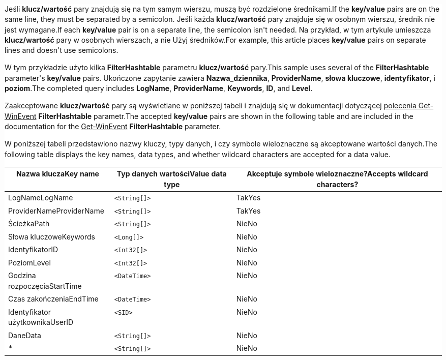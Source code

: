 <span data-ttu-id="5cdc4-121">Jeśli **klucz/wartość** pary znajdują się na tym samym wierszu, muszą być rozdzielone średnikami.</span><span class="sxs-lookup"><span data-stu-id="5cdc4-121">If the **key/value** pairs are on the same line, they must be separated by a semicolon.</span></span> <span data-ttu-id="5cdc4-122">Jeśli każda **klucz/wartość** pary znajduje się w osobnym wierszu, średnik nie jest wymagane.</span><span class="sxs-lookup"><span data-stu-id="5cdc4-122">If each **key/value** pair is on a separate line, the semicolon isn't needed.</span></span> <span data-ttu-id="5cdc4-123">Na przykład, w tym artykule umieszcza **klucz/wartość** pary w osobnych wierszach, a nie Użyj średników.</span><span class="sxs-lookup"><span data-stu-id="5cdc4-123">For example, this article places **key/value** pairs on separate lines and doesn't use semicolons.</span></span>

<span data-ttu-id="5cdc4-124">W tym przykładzie użyto kilka **FilterHashtable** parametru **klucz/wartość** pary.</span><span class="sxs-lookup"><span data-stu-id="5cdc4-124">This sample uses several of the **FilterHashtable** parameter's **key/value** pairs.</span></span> <span data-ttu-id="5cdc4-125">Ukończone zapytanie zawiera **Nazwa_dziennika**, **ProviderName**, **słowa kluczowe**, **identyfikator**, i **poziom**.</span><span class="sxs-lookup"><span data-stu-id="5cdc4-125">The completed query includes **LogName**, **ProviderName**, **Keywords**, **ID**, and **Level**.</span></span>

<span data-ttu-id="5cdc4-126">Zaakceptowane **klucz/wartość** pary są wyświetlane w poniższej tabeli i znajdują się w dokumentacji dotyczącej [polecenia Get-WinEvent](/powershell/module/microsoft.powershell.diagnostics/Get-WinEvent)
**FilterHashtable** parametr.</span><span class="sxs-lookup"><span data-stu-id="5cdc4-126">The accepted **key/value** pairs are shown in the following table and are included in the documentation for the [Get-WinEvent](/powershell/module/microsoft.powershell.diagnostics/Get-WinEvent)
**FilterHashtable** parameter.</span></span>

<span data-ttu-id="5cdc4-127">W poniższej tabeli przedstawiono nazwy kluczy, typy danych, i czy symbole wieloznaczne są akceptowane wartości danych.</span><span class="sxs-lookup"><span data-stu-id="5cdc4-127">The following table displays the key names, data types, and whether wildcard characters are accepted for a data value.</span></span>

| <span data-ttu-id="5cdc4-128">Nazwa klucza</span><span class="sxs-lookup"><span data-stu-id="5cdc4-128">Key name</span></span>     | <span data-ttu-id="5cdc4-129">Typ danych wartości</span><span class="sxs-lookup"><span data-stu-id="5cdc4-129">Value data type</span></span>    | <span data-ttu-id="5cdc4-130">Akceptuje symbole wieloznaczne?</span><span class="sxs-lookup"><span data-stu-id="5cdc4-130">Accepts wildcard characters?</span></span> |
|------------- | ------------------ | ---------------------------- |
| <span data-ttu-id="5cdc4-131">LogName</span><span class="sxs-lookup"><span data-stu-id="5cdc4-131">LogName</span></span>      | `<String[]>`       | <span data-ttu-id="5cdc4-132">Tak</span><span class="sxs-lookup"><span data-stu-id="5cdc4-132">Yes</span></span> |
| <span data-ttu-id="5cdc4-133">ProviderName</span><span class="sxs-lookup"><span data-stu-id="5cdc4-133">ProviderName</span></span> | `<String[]>`       | <span data-ttu-id="5cdc4-134">Tak</span><span class="sxs-lookup"><span data-stu-id="5cdc4-134">Yes</span></span> |
| <span data-ttu-id="5cdc4-135">Ścieżka</span><span class="sxs-lookup"><span data-stu-id="5cdc4-135">Path</span></span>         | `<String[]>`       | <span data-ttu-id="5cdc4-136">Nie</span><span class="sxs-lookup"><span data-stu-id="5cdc4-136">No</span></span>  |
| <span data-ttu-id="5cdc4-137">Słowa kluczowe</span><span class="sxs-lookup"><span data-stu-id="5cdc4-137">Keywords</span></span>     | `<Long[]>`         | <span data-ttu-id="5cdc4-138">Nie</span><span class="sxs-lookup"><span data-stu-id="5cdc4-138">No</span></span>  |
| <span data-ttu-id="5cdc4-139">Identyfikator</span><span class="sxs-lookup"><span data-stu-id="5cdc4-139">ID</span></span>           | `<Int32[]>`        | <span data-ttu-id="5cdc4-140">Nie</span><span class="sxs-lookup"><span data-stu-id="5cdc4-140">No</span></span>  |
| <span data-ttu-id="5cdc4-141">Poziom</span><span class="sxs-lookup"><span data-stu-id="5cdc4-141">Level</span></span>        | `<Int32[]>`        | <span data-ttu-id="5cdc4-142">Nie</span><span class="sxs-lookup"><span data-stu-id="5cdc4-142">No</span></span>  |
| <span data-ttu-id="5cdc4-143">Godzina rozpoczęcia</span><span class="sxs-lookup"><span data-stu-id="5cdc4-143">StartTime</span></span>    | `<DateTime>`       | <span data-ttu-id="5cdc4-144">Nie</span><span class="sxs-lookup"><span data-stu-id="5cdc4-144">No</span></span>  |
| <span data-ttu-id="5cdc4-145">Czas zakończenia</span><span class="sxs-lookup"><span data-stu-id="5cdc4-145">EndTime</span></span>      | `<DateTime>`       | <span data-ttu-id="5cdc4-146">Nie</span><span class="sxs-lookup"><span data-stu-id="5cdc4-146">No</span></span>  |
| <span data-ttu-id="5cdc4-147">Identyfikator użytkownika</span><span class="sxs-lookup"><span data-stu-id="5cdc4-147">UserID</span></span>       | `<SID>`            | <span data-ttu-id="5cdc4-148">Nie</span><span class="sxs-lookup"><span data-stu-id="5cdc4-148">No</span></span>  |
| <span data-ttu-id="5cdc4-149">Dane</span><span class="sxs-lookup"><span data-stu-id="5cdc4-149">Data</span></span>         | `<String[]>`       | <span data-ttu-id="5cdc4-150">Nie</span><span class="sxs-lookup"><span data-stu-id="5cdc4-150">No</span></span>  |
| *            | `<String[]>`       | <span data-ttu-id="5cdc4-151">Nie</span><span class="sxs-lookup"><span data-stu-id="5cdc4-151">No</span></span>  |
